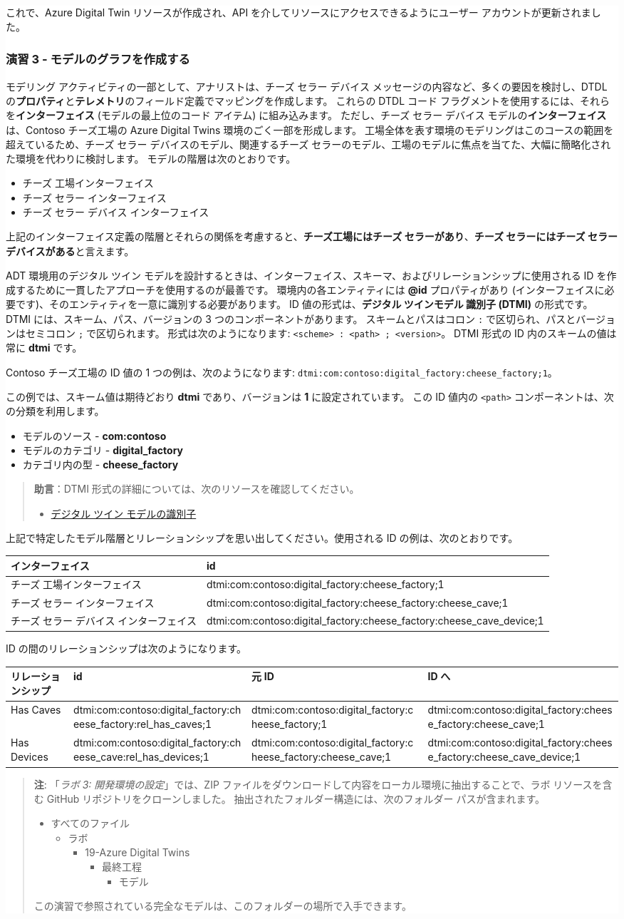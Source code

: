 これで、Azure Digital Twin リソースが作成され、API を介してリソースにアクセスできるようにユーザー アカウントが更新されました。

### <a name="exercise-3---create-a-graph-of-the-models"></a>演習 3 - モデルのグラフを作成する

モデリング アクティビティの一部として、アナリストは、チーズ セラー デバイス メッセージの内容など、多くの要因を検討し、DTDL の**プロパティ**と**テレメトリ**のフィールド定義でマッピングを作成します。 これらの DTDL コード フラグメントを使用するには、それらを**インターフェイス** (モデルの最上位のコード アイテム) に組み込みます。 ただし、チーズ セラー デバイス モデルの**インターフェイス**は、Contoso チーズ工場の Azure Digital Twins 環境のごく一部を形成します。 工場全体を表す環境のモデリングはこのコースの範囲を超えているため、チーズ セラー デバイスのモデル、関連するチーズ セラーのモデル、工場のモデルに焦点を当てた、大幅に簡略化された環境を代わりに検討します。 モデルの階層は次のとおりです。

* チーズ 工場インターフェイス
* チーズ セラー インターフェイス
* チーズ セラー デバイス インターフェイス

上記のインターフェイス定義の階層とそれらの関係を考慮すると、**チーズ工場にはチーズ セラーがあり**、**チーズ セラーにはチーズ セラー デバイスがある**と言えます。

ADT 環境用のデジタル ツイン モデルを設計するときは、インターフェイス、スキーマ、およびリレーションシップに使用される ID を作成するために一貫したアプローチを使用するのが最善です。 環境内の各エンティティには **@id** プロパティがあり (インターフェイスに必要です)、そのエンティティを一意に識別する必要があります。 ID 値の形式は、**デジタル ツインモデル 識別子 (DTMI)** の形式です。 DTMI には、スキーム、パス、バージョンの 3 つのコンポーネントがあります。 スキームとパスはコロン `:` で区切られ、パスとバージョンはセミコロン `;` で区切られます。 形式は次のようになります: `<scheme> : <path> ; <version>`。 DTMI 形式の ID 内のスキームの値は常に **dtmi** です。

Contoso チーズ工場の ID 値の 1 つの例は、次のようになります: `dtmi:com:contoso:digital_factory:cheese_factory;1`。

この例では、スキーム値は期待どおり **dtmi** であり、バージョンは **1** に設定されています。 この ID 値内の `<path>` コンポーネントは、次の分類を利用します。

* モデルのソース - **com:contoso**
* モデルのカテゴリ - **digital_factory**
* カテゴリ内の型 - **cheese_factory**

> **助言**：DTMI 形式の詳細については、次のリソースを確認してください。
> * [デジタル ツイン モデルの識別子](https://github.com/Azure/opendigitaltwins-dtdl/blob/master/DTDL/v2/dtdlv2.md#digital-twin-model-identifier)

上記で特定したモデル階層とリレーションシップを思い出してください。使用される ID の例は、次のとおりです。

| インターフェイス                      | id                                                                     |
| :----------------------------- | :--------------------------------------------------------------------- |
| チーズ 工場インターフェイス       | dtmi:com:contoso:digital_factory:cheese_factory;1                      |
| チーズ セラー インターフェイス        | dtmi:com:contoso:digital_factory:cheese_factory:cheese_cave;1        |
| チーズ セラー デバイス インターフェイス | dtmi:com:contoso:digital_factory:cheese_factory:cheese_cave_device;1 |

ID の間のリレーションシップは次のようになります。

| リレーションシップ | id                                                                | 元 ID                                                         | ID へ                                                                  |
| :----------- | :---------------------------------------------------------------- | :-------------------------------------------------------------- | :--------------------------------------------------------------------- |
| Has Caves  | dtmi:com:contoso:digital_factory:cheese_factory:rel_has_caves;1 | dtmi:com:contoso:digital_factory:cheese_factory;1               | dtmi:com:contoso:digital_factory:cheese_factory:cheese_cave;1        |
| Has Devices  | dtmi:com:contoso:digital_factory:cheese_cave:rel_has_devices;1  | dtmi:com:contoso:digital_factory:cheese_factory:cheese_cave;1 | dtmi:com:contoso:digital_factory:cheese_factory:cheese_cave_device;1 |

> **注**: 「_ラボ 3: 開発環境の設定_」では、ZIP ファイルをダウンロードして内容をローカル環境に抽出することで、ラボ リソースを含む GitHub リポジトリをクローンしました。 抽出されたフォルダー構造には、次のフォルダー パスが含まれます。
>
> * すべてのファイル
>   * ラボ
>       * 19-Azure Digital Twins
>           * 最終工程
>               * モデル
>
>  この演習で参照されている完全なモデルは、このフォルダーの場所で入手できます。
